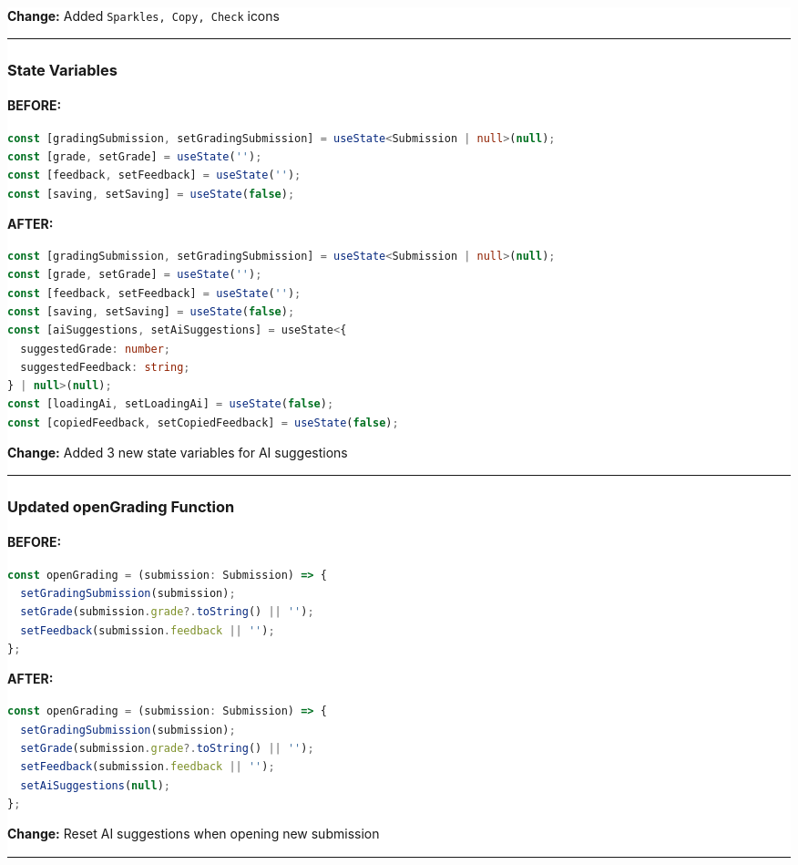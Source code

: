 **Change:** Added `Sparkles, Copy, Check` icons

---

### State Variables

**BEFORE:**
```typescript
const [gradingSubmission, setGradingSubmission] = useState<Submission | null>(null);
const [grade, setGrade] = useState('');
const [feedback, setFeedback] = useState('');
const [saving, setSaving] = useState(false);
```

**AFTER:**
```typescript
const [gradingSubmission, setGradingSubmission] = useState<Submission | null>(null);
const [grade, setGrade] = useState('');
const [feedback, setFeedback] = useState('');
const [saving, setSaving] = useState(false);
const [aiSuggestions, setAiSuggestions] = useState<{
  suggestedGrade: number;
  suggestedFeedback: string;
} | null>(null);
const [loadingAi, setLoadingAi] = useState(false);
const [copiedFeedback, setCopiedFeedback] = useState(false);
```

**Change:** Added 3 new state variables for AI suggestions

---

### Updated openGrading Function

**BEFORE:**
```typescript
const openGrading = (submission: Submission) => {
  setGradingSubmission(submission);
  setGrade(submission.grade?.toString() || '');
  setFeedback(submission.feedback || '');
};
```

**AFTER:**
```typescript
const openGrading = (submission: Submission) => {
  setGradingSubmission(submission);
  setGrade(submission.grade?.toString() || '');
  setFeedback(submission.feedback || '');
  setAiSuggestions(null);
};
```

**Change:** Reset AI suggestions when opening new submission

---
